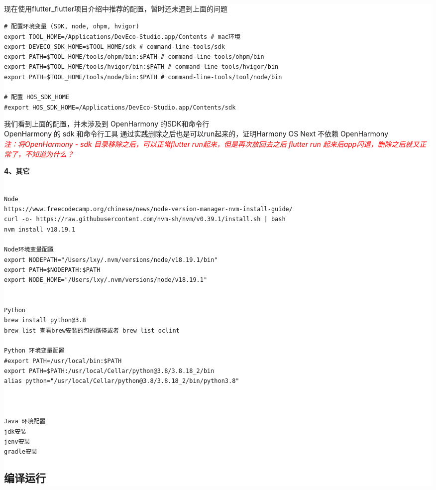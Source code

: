 现在使用flutter_flutter项目介绍中推荐的配置，暂时还未遇到上面的问题       
```text
# 配置环境变量 (SDK, node, ohpm, hvigor)
export TOOL_HOME=/Applications/DevEco-Studio.app/Contents # mac环境
export DEVECO_SDK_HOME=$TOOL_HOME/sdk # command-line-tools/sdk
export PATH=$TOOL_HOME/tools/ohpm/bin:$PATH # command-line-tools/ohpm/bin
export PATH=$TOOL_HOME/tools/hvigor/bin:$PATH # command-line-tools/hvigor/bin
export PATH=$TOOL_HOME/tools/node/bin:$PATH # command-line-tools/tool/node/bin

# 配置 HOS_SDK_HOME
#export HOS_SDK_HOME=/Applications/DevEco-Studio.app/Contents/sdk
```

我们看到上面的配置，并未涉及到 OpenHarmony 的SDK和命令行    
OpenHarmony 的 sdk 和命令行工具 通过实践删除之后也是可以run起来的，证明Harmony OS Next 不依赖 OpenHarmony    
<span style="color:red;font-style:italic;font-size:12;">注：将OpenHarmony - sdk 目录移除之后，可以正常flutter run起来，但是再次放回去之后 flutter run 起来后app闪退，删除之后就又正常了，不知道为什么？</span>


**4、其它**    
```text

Node     
https://www.freecodecamp.org/chinese/news/node-version-manager-nvm-install-guide/   
curl -o- https://raw.githubusercontent.com/nvm-sh/nvm/v0.39.1/install.sh | bash    
nvm install v18.19.1    

Node环境变量配置    
export NODEPATH="/Users/lxy/.nvm/versions/node/v18.19.1/bin"   
export PATH=$NODEPATH:$PATH   
export NODE_HOME="/Users/lxy/.nvm/versions/node/v18.19.1"   


Python    
brew install python@3.8    
brew list 查看brew安装的包的路径或者 brew list oclint     

Python 环境变量配置     
#export PATH=/usr/local/bin:$PATH    
export PATH=$PATH:/usr/local/Cellar/python@3.8/3.8.18_2/bin    
alias python="/usr/local/Cellar/python@3.8/3.8.18_2/bin/python3.8"    



Java 环境配置     
jdk安装     
jenv安装   
gradle安装    
```




## <a id="content2">编译运行</a>
